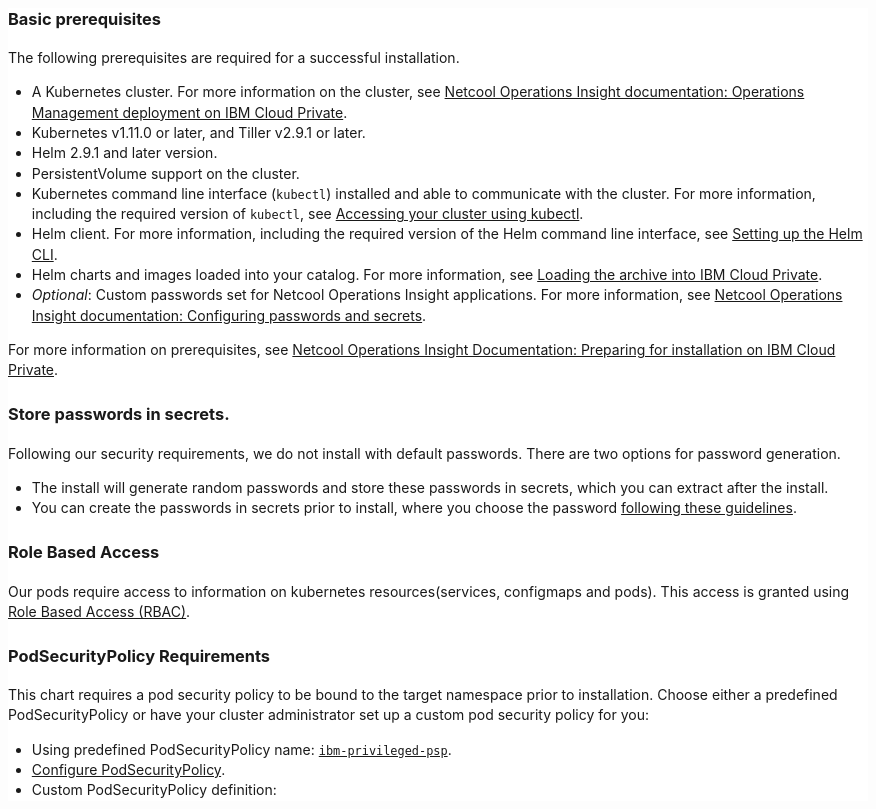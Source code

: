 ### Basic prerequisites

The following prerequisites are required for a successful installation.

- A Kubernetes cluster. For more information on the cluster, see  [Netcool Operations Insight documentation: Operations Management deployment on IBM Cloud Private](https://www.ibm.com/support/knowledgecenter/SSTPTP_1.6.0/com.ibm.netcool_ops.doc/soc/integration/concept/soc_int_noicontphysicaldeplexample.html).
- Kubernetes v1.11.0 or later, and Tiller v2.9.1 or later.
- Helm 2.9.1 and later version.
- PersistentVolume support on the cluster.
- Kubernetes command line interface (`kubectl`) installed and able to communicate with the cluster. For more information, including the required version of `kubectl`, see [Accessing your cluster using kubectl](https://www.ibm.com/support/knowledgecenter/en/SSBS6K_3.2.0/manage_cluster/cfc_cli.html).
- Helm client. For more information, including the required version of the Helm command line interface, see [Setting up the Helm CLI](https://www.ibm.com/support/knowledgecenter/SSBS6K_3.2.0/app_center/create_helm_cli.html).
- Helm charts and images loaded into your catalog. For more information, see [Loading the archive into IBM Cloud Private](https://www.ibm.com/support/knowledgecenter/SSTPTP_1.6.0/com.ibm.netcool_ops.doc/soc/integration/task/int_loading-into-icp.html).
- _Optional_: Custom passwords set for Netcool Operations Insight applications. For more information, see [Netcool Operations Insight documentation: Configuring passwords and secrets](https://www.ibm.com/support/knowledgecenter/SSTPTP_1.6.0/com.ibm.netcool_ops.doc/soc/integration/task/int-creating_passwords_and_secrets.html).

For more information on prerequisites, see  [Netcool Operations Insight Documentation: Preparing for installation on IBM Cloud Private](https://www.ibm.com/support/knowledgecenter/SSTPTP_1.6.0/com.ibm.netcool_ops.doc/soc/integration/task/soc_int_preparing-icp-installation.html).

### Store passwords in secrets.
  Following our security requirements, we do not install with default passwords. There are two options for password generation. 
 - The install will generate random passwords and store these passwords in secrets, which you can extract after the install.  
 - You can create the passwords in secrets prior to install, where you choose the password [following these guidelines](https://www.ibm.com/support/knowledgecenter/SSTPTP_1.6.0/com.ibm.netcool_ops.doc/soc/integration/task/soc_int_preparing-icp-installation.html).
  
### Role Based Access
  Our pods require access to information on kubernetes  resources(services, configmaps and pods). This access is granted using [Role Based Access (RBAC)](https://www.ibm.com/support/knowledgecenter/SSTPTP_1.6.0/com.ibm.netcool_ops.doc/soc/integration/task/int-configuring_pod_access_control.html).
   
  
    
### PodSecurityPolicy Requirements

This chart requires a pod security policy to be bound to the target namespace prior to installation. Choose either a predefined PodSecurityPolicy or have your cluster administrator set up a custom pod security policy for you:

  - Using predefined PodSecurityPolicy name: [`ibm-privileged-psp`](https://ibm.biz/cpkspec-psp).
  - [Configure PodSecurityPolicy](https://www.ibm.com/support/knowledgecenter/SSTPTP_1.6.0/com.ibm.netcool_ops.doc/soc/integration/task/int-configuring_pod_access_control.html).
  - Custom PodSecurityPolicy definition:
  